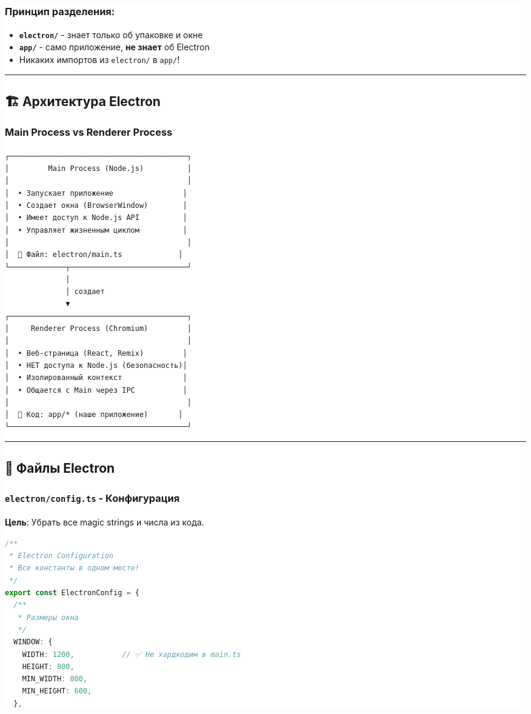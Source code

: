 ```
```

### Принцип разделения:

- **`electron/`** - знает только об упаковке и окне
- **`app/`** - само приложение, **не знает** об Electron
- Никаких импортов из `electron/` в `app/`!

---

## 🏗️ Архитектура Electron

### Main Process vs Renderer Process

```
┌─────────────────────────────────────────┐
│         Main Process (Node.js)          │
│                                         │
│  • Запускает приложение                │
│  • Создает окна (BrowserWindow)        │
│  • Имеет доступ к Node.js API          │
│  • Управляет жизненным циклом          │
│                                         │
│  📄 Файл: electron/main.ts             │
└─────────────┬───────────────────────────┘
              │
              │ создает
              ▼
┌─────────────────────────────────────────┐
│     Renderer Process (Chromium)         │
│                                         │
│  • Веб-страница (React, Remix)         │
│  • НЕТ доступа к Node.js (безопасность)│
│  • Изолированный контекст              │
│  • Общается с Main через IPC           │
│                                         │
│  📁 Код: app/* (наше приложение)       │
└─────────────────────────────────────────┘
```

---

## 📝 Файлы Electron

### `electron/config.ts` - Конфигурация

**Цель**: Убрать все magic strings и числа из кода.

```typescript
/**
 * Electron Configuration
 * Все константы в одном месте!
 */
export const ElectronConfig = {
  /**
   * Размеры окна
   */
  WINDOW: {
    WIDTH: 1200,           // ✅ Не хардкодим в main.ts
    HEIGHT: 800,
    MIN_WIDTH: 800,
    MIN_HEIGHT: 600,
  },

```